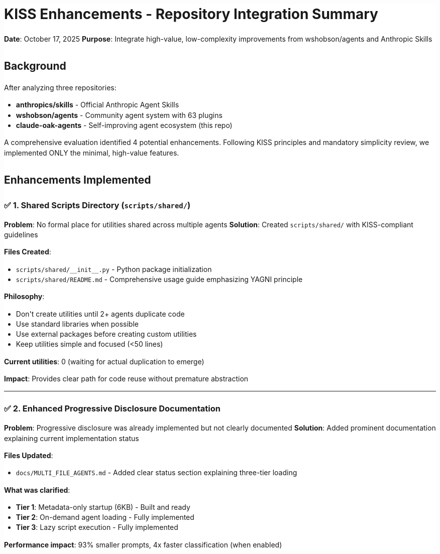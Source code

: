 # KISS Enhancements - Repository Integration Summary

**Date**: October 17, 2025
**Purpose**: Integrate high-value, low-complexity improvements from wshobson/agents and Anthropic Skills

## Background

After analyzing three repositories:
- **anthropics/skills** - Official Anthropic Agent Skills
- **wshobson/agents** - Community agent system with 63 plugins
- **claude-oak-agents** - Self-improving agent ecosystem (this repo)

A comprehensive evaluation identified 4 potential enhancements. Following KISS principles and mandatory simplicity review, we implemented ONLY the minimal, high-value features.

## Enhancements Implemented

### ✅ 1. Shared Scripts Directory (`scripts/shared/`)

**Problem**: No formal place for utilities shared across multiple agents
**Solution**: Created `scripts/shared/` with KISS-compliant guidelines

**Files Created**:
- `scripts/shared/__init__.py` - Python package initialization
- `scripts/shared/README.md` - Comprehensive usage guide emphasizing YAGNI principle

**Philosophy**:
- Don't create utilities until 2+ agents duplicate code
- Use standard libraries when possible
- Use external packages before creating custom utilities
- Keep utilities simple and focused (<50 lines)

**Current utilities**: 0 (waiting for actual duplication to emerge)

**Impact**: Provides clear path for code reuse without premature abstraction

---

### ✅ 2. Enhanced Progressive Disclosure Documentation

**Problem**: Progressive disclosure was already implemented but not clearly documented
**Solution**: Added prominent documentation explaining current implementation status

**Files Updated**:
- `docs/MULTI_FILE_AGENTS.md` - Added clear status section explaining three-tier loading

**What was clarified**:
- **Tier 1**: Metadata-only startup (6KB) - Built and ready
- **Tier 2**: On-demand agent loading - Fully implemented
- **Tier 3**: Lazy script execution - Fully implemented

**Performance impact**: 93% smaller prompts, 4x faster classification (when enabled)
